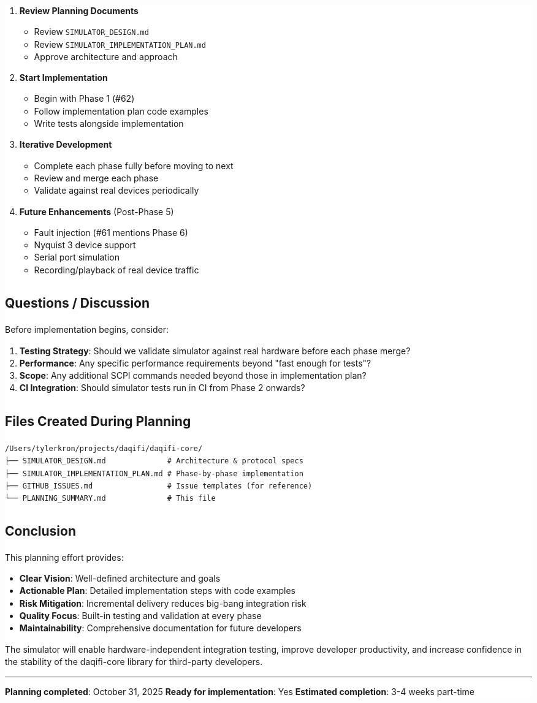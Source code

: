 1. **Review Planning Documents**
   - Review `SIMULATOR_DESIGN.md`
   - Review `SIMULATOR_IMPLEMENTATION_PLAN.md`
   - Approve architecture and approach

2. **Start Implementation**
   - Begin with Phase 1 (#62)
   - Follow implementation plan code examples
   - Write tests alongside implementation

3. **Iterative Development**
   - Complete each phase fully before moving to next
   - Review and merge each phase
   - Validate against real devices periodically

4. **Future Enhancements** (Post-Phase 5)
   - Fault injection (#61 mentions Phase 6)
   - Nyquist 3 device support
   - Serial port simulation
   - Recording/playback of real device traffic

## Questions / Discussion

Before implementation begins, consider:

1. **Testing Strategy**: Should we validate simulator against real hardware before each phase merge?
2. **Performance**: Any specific performance requirements beyond "fast enough for tests"?
3. **Scope**: Any additional SCPI commands needed beyond those in implementation plan?
4. **CI Integration**: Should simulator tests run in CI from Phase 2 onwards?

## Files Created During Planning

```
/Users/tylerkron/projects/daqifi/daqifi-core/
├── SIMULATOR_DESIGN.md              # Architecture & protocol specs
├── SIMULATOR_IMPLEMENTATION_PLAN.md # Phase-by-phase implementation
├── GITHUB_ISSUES.md                 # Issue templates (for reference)
└── PLANNING_SUMMARY.md              # This file
```

## Conclusion

This planning effort provides:

- **Clear Vision**: Well-defined architecture and goals
- **Actionable Plan**: Detailed implementation steps with code examples
- **Risk Mitigation**: Incremental delivery reduces big-bang integration risk
- **Quality Focus**: Built-in testing and validation at every phase
- **Maintainability**: Comprehensive documentation for future developers

The simulator will enable hardware-independent integration testing, improve developer productivity, and increase confidence in the stability of the daqifi-core library for third-party developers.

---

**Planning completed**: October 31, 2025
**Ready for implementation**: Yes
**Estimated completion**: 3-4 weeks part-time
